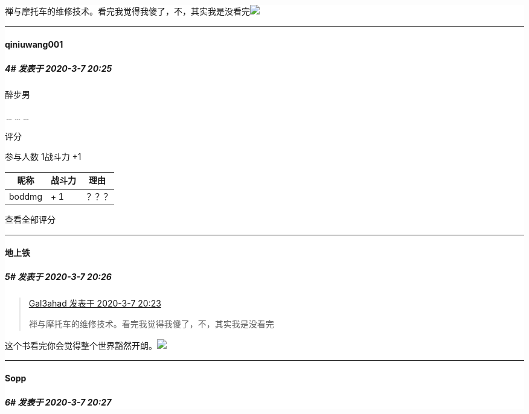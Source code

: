 


禅与摩托车的维修技术。看完我觉得我傻了，不，其实我是没看完<img src="https://static.saraba1st.com/image/smiley/face2017/001.png" referrerpolicy="no-referrer">







*****

####  qiniuwang001  
##### 4#       发表于 2020-3-7 20:25




醉步男



﹍﹍﹍

评分





 参与人数 1战斗力 +1

|昵称|战斗力|理由|
|----|---|---|
| boddmg| + 1|？？？|



查看全部评分






*****

####  地上铁  
##### 5#       发表于 2020-3-7 20:26



<blockquote><a href="httphttps://bbs.saraba1st.com/2b/forum.php?mod=redirect&amp;goto=findpost&amp;pid=46649974&amp;ptid=1917657" target="_blank">Gal3ahad 发表于 2020-3-7 20:23</a>

禅与摩托车的维修技术。看完我觉得我傻了，不，其实我是没看完</blockquote>
这个书看完你会觉得整个世界豁然开朗。<img src="https://static.saraba1st.com/image/smiley/face2017/186.png" referrerpolicy="no-referrer">







*****

####  Sopp  
##### 6#       发表于 2020-3-7 20:27
